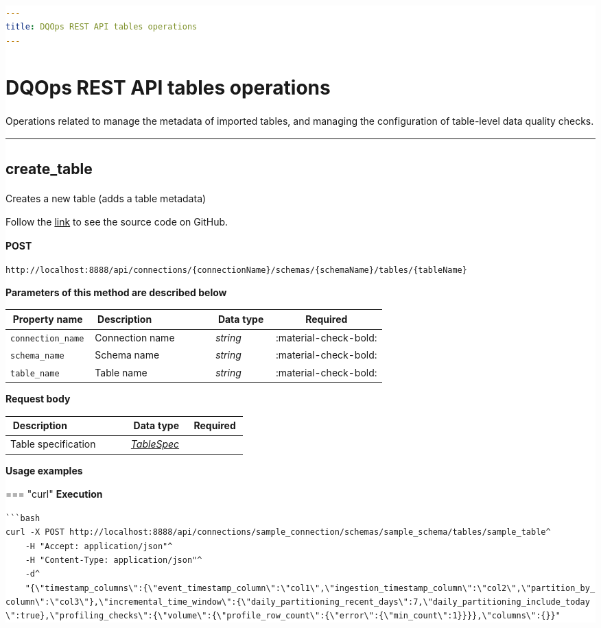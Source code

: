 ```yaml
---
title: DQOps REST API tables operations
---
```

# DQOps REST API tables operations
Operations related to manage the metadata of imported tables, and managing the configuration of table-level data quality checks.


___
## create_table
Creates a new table (adds a table metadata)

Follow the [link](https://github.com/dqops/dqo/blob/develop/distribution/python/dqops/client/api/tables/create_table.py) to see the source code on GitHub.


**POST**
```
http://localhost:8888/api/connections/{connectionName}/schemas/{schemaName}/tables/{tableName}
```



**Parameters of this method are described below**

|&nbsp;Property&nbsp;name&nbsp;|&nbsp;Description&nbsp;&nbsp;&nbsp;&nbsp;&nbsp;&nbsp;&nbsp;&nbsp;&nbsp;&nbsp;&nbsp;&nbsp;&nbsp;&nbsp;&nbsp;&nbsp;&nbsp;&nbsp;&nbsp;&nbsp;&nbsp;|&nbsp;Data&nbsp;type&nbsp;|&nbsp;Required&nbsp;|
|---------------|---------------------------------|-----------|-----------------|
|<span class="no-wrap-code">`connection_name`</span>|Connection name|*string*|:material-check-bold:|
|<span class="no-wrap-code">`schema_name`</span>|Schema name|*string*|:material-check-bold:|
|<span class="no-wrap-code">`table_name`</span>|Table name|*string*|:material-check-bold:|




**Request body**

|&nbsp;Description&nbsp;&nbsp;&nbsp;&nbsp;&nbsp;&nbsp;&nbsp;&nbsp;&nbsp;&nbsp;&nbsp;&nbsp;&nbsp;&nbsp;&nbsp;&nbsp;&nbsp;&nbsp;&nbsp;&nbsp;&nbsp;|&nbsp;Data&nbsp;type&nbsp;|&nbsp;Required&nbsp;|
|---------------------------------|-----------|-----------------|
|Table specification|*[TableSpec](../../reference/yaml/TableYaml.md#tablespec)*| |




**Usage examples**


=== "curl"
    **Execution**

    ```bash
    curl -X POST http://localhost:8888/api/connections/sample_connection/schemas/sample_schema/tables/sample_table^
		-H "Accept: application/json"^
		-H "Content-Type: application/json"^
		-d^
		"{\"timestamp_columns\":{\"event_timestamp_column\":\"col1\",\"ingestion_timestamp_column\":\"col2\",\"partition_by_column\":\"col3\"},\"incremental_time_window\":{\"daily_partitioning_recent_days\":7,\"daily_partitioning_include_today\":true},\"profiling_checks\":{\"volume\":{\"profile_row_count\":{\"error\":{\"min_count\":1}}}},\"columns\":{}}"
	